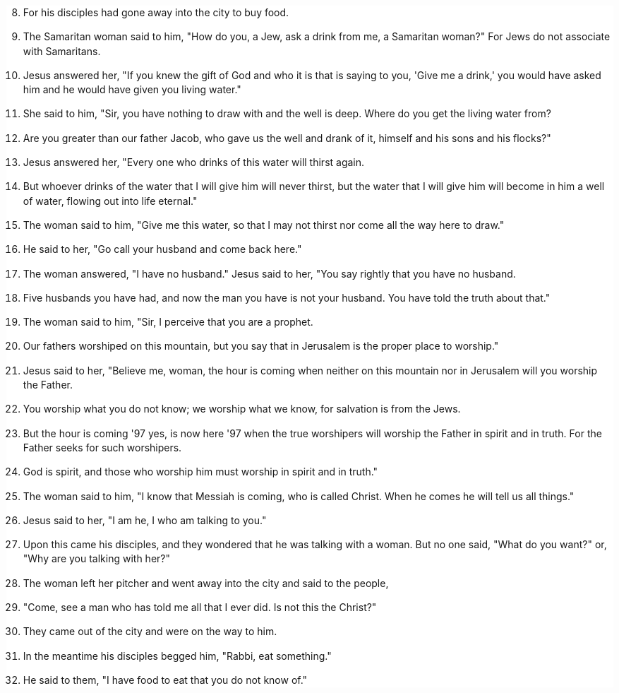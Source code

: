 8. For his disciples had gone away into the city to buy food.

9. The Samaritan woman said to him, "How do you, a Jew, ask a drink from me, a Samaritan woman?" For Jews do not associate with Samaritans.

10. Jesus answered her, "If you knew the gift of God and who it is that is saying to you, 'Give me a drink,' you would have asked him and he would have given you living water."

11. She said to him, "Sir, you have nothing to draw with and the well is deep. Where do you get the living water from?

12. Are you greater than our father Jacob, who gave us the well and drank of it, himself and his sons and his flocks?"

13. Jesus answered her, "Every one who drinks of this water will thirst again.

14. But whoever drinks of the water that I will give him will never thirst, but the water that I will give him will become in him a well of water, flowing out into life eternal."

15. The woman said to him, "Give me this water, so that I may not thirst nor come all the way here to draw."

16. He said to her, "Go call your husband and come back here."

17. The woman answered, "I have no husband." Jesus said to her, "You say rightly that you have no husband.

18. Five husbands you have had, and now the man you have is not your husband. You have told the truth about that."

19. The woman said to him, "Sir, I perceive that you are a prophet.

20. Our fathers worshiped on this mountain, but you say that in Jerusalem is the proper place to worship."

21. Jesus said to her, "Believe me, woman, the hour is coming when neither on this mountain nor in Jerusalem will you worship the Father.

22. You worship what you do not know; we worship what we know, for salvation is from the Jews.

23. But the hour is coming \'97 yes, is now here \'97 when the true worshipers will worship the Father in spirit and in truth. For the Father seeks for such worshipers.

24. God is spirit, and those who worship him must worship in spirit and in truth."

25. The woman said to him, "I know that Messiah is coming, who is called Christ. When he comes he will tell us all things."

26. Jesus said to her, "I am he, I who am talking to you."

27. Upon this came his disciples, and they wondered that he was talking with a woman. But no one said, "What do you want?" or, "Why are you talking with her?"

28. The woman left her pitcher and went away into the city and said to the people,

29. "Come, see a man who has told me all that I ever did. Is not this the Christ?"

30. They came out of the city and were on the way to him.

31. In the meantime his disciples begged him, "Rabbi, eat something."

32. He said to them, "I have food to eat that you do not know of."
